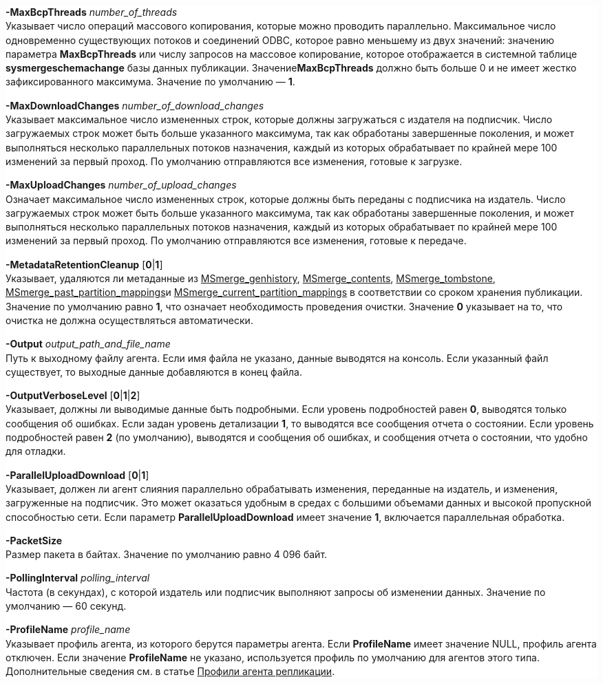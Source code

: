  **-MaxBcpThreads** _number_of_threads_  
 Указывает число операций массового копирования, которые можно проводить параллельно. Максимальное число одновременно существующих потоков и соединений ODBC, которое равно меньшему из двух значений: значению параметра **MaxBcpThreads** или числу запросов на массовое копирование, которое отображается в системной таблице **sysmergeschemachange** базы данных публикации. Значение**MaxBcpThreads** должно быть больше 0 и не имеет жестко зафиксированного максимума. Значение по умолчанию — **1**.  
  
 **-MaxDownloadChanges** _number_of_download_changes_  
 Указывает максимальное число измененных строк, которые должны загружаться с издателя на подписчик. Число загружаемых строк может быть больше указанного максимума, так как обработаны завершенные поколения, и может выполняться несколько параллельных потоков назначения, каждый из которых обрабатывает по крайней мере 100 изменений за первый проход. По умолчанию отправляются все изменения, готовые к загрузке.  
  
 **-MaxUploadChanges** _number_of_upload_changes_  
 Означает максимальное число измененных строк, которые должны быть переданы с подписчика на издатель. Число загружаемых строк может быть больше указанного максимума, так как обработаны завершенные поколения, и может выполняться несколько параллельных потоков назначения, каждый из которых обрабатывает по крайней мере 100 изменений за первый проход. По умолчанию отправляются все изменения, готовые к передаче.  
  
 **-MetadataRetentionCleanup** [**0**|**1**]  
 Указывает, удаляются ли метаданные из [MSmerge_genhistory](../../../relational-databases/system-tables/msmerge-genhistory-transact-sql.md), [MSmerge_contents](../../../relational-databases/system-tables/msmerge-contents-transact-sql.md), [MSmerge_tombstone](../../../relational-databases/system-tables/msmerge-tombstone-transact-sql.md), [MSmerge_past_partition_mappings](../../../relational-databases/system-tables/msmerge-past-partition-mappings-transact-sql.md)и [MSmerge_current_partition_mappings](../../../relational-databases/system-tables/msmerge-current-partition-mappings.md) в соответствии со сроком хранения публикации. Значение по умолчанию равно **1**, что означает необходимость проведения очистки. Значение **0** указывает на то, что очистка не должна осуществляться автоматически.  
  
 **-Output** _output_path_and_file_name_  
 Путь к выходному файлу агента. Если имя файла не указано, данные выводятся на консоль. Если указанный файл существует, то выходные данные добавляются в конец файла.  
  
 **-OutputVerboseLevel** [**0**|**1**|**2**]  
 Указывает, должны ли выводимые данные быть подробными. Если уровень подробностей равен **0**, выводятся только сообщения об ошибках. Если задан уровень детализации **1**, то выводятся все сообщения отчета о состоянии. Если уровень подробностей равен **2** (по умолчанию), выводятся и сообщения об ошибках, и сообщения отчета о состоянии, что удобно для отладки.  
  
 **-ParallelUploadDownload** [**0**|**1**]  
 Указывает, должен ли агент слияния параллельно обрабатывать изменения, переданные на издатель, и изменения, загруженные на подписчик. Это может оказаться удобным в средах с большими объемами данных и высокой пропускной способностью сети. Если параметр **ParallelUploadDownload** имеет значение **1**, включается параллельная обработка.  
  
 **-PacketSize**  
 Размер пакета в байтах. Значение по умолчанию равно 4 096 байт.  
  
 **-PollingInterval** _polling_interval_  
 Частота (в секундах), с которой издатель или подписчик выполняют запросы об изменении данных. Значение по умолчанию — 60 секунд.  
  
 **-ProfileName** _profile_name_  
 Указывает профиль агента, из которого берутся параметры агента. Если **ProfileName** имеет значение NULL, профиль агента отключен. Если значение **ProfileName** не указано, используется профиль по умолчанию для агентов этого типа. Дополнительные сведения см. в статье [Профили агента репликации](../../../relational-databases/replication/agents/replication-agent-profiles.md).  
  